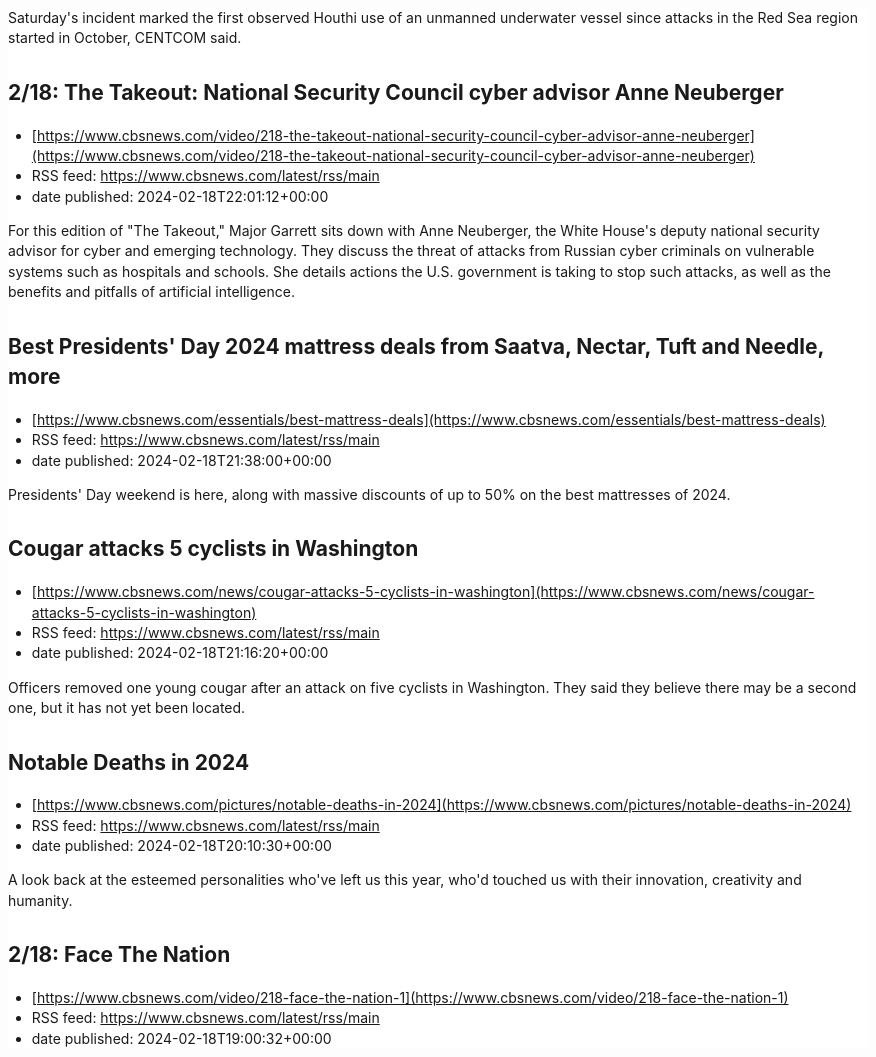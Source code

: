 Saturday's incident marked the first observed Houthi use of an unmanned underwater vessel since attacks in the Red Sea region started in October, CENTCOM said.

## 2/18: The Takeout: National Security Council cyber advisor Anne Neuberger
 - [https://www.cbsnews.com/video/218-the-takeout-national-security-council-cyber-advisor-anne-neuberger](https://www.cbsnews.com/video/218-the-takeout-national-security-council-cyber-advisor-anne-neuberger)
 - RSS feed: https://www.cbsnews.com/latest/rss/main
 - date published: 2024-02-18T22:01:12+00:00

For this edition of "The Takeout," Major Garrett sits down with Anne Neuberger, the White House's deputy national security advisor for cyber and emerging technology. They discuss the threat of attacks from Russian cyber criminals on vulnerable systems such as hospitals and schools. She details actions the U.S. government is taking to stop such attacks, as well as the benefits and pitfalls of artificial intelligence.

## Best Presidents' Day 2024 mattress deals from Saatva, Nectar, Tuft and Needle, more
 - [https://www.cbsnews.com/essentials/best-mattress-deals](https://www.cbsnews.com/essentials/best-mattress-deals)
 - RSS feed: https://www.cbsnews.com/latest/rss/main
 - date published: 2024-02-18T21:38:00+00:00

Presidents' Day weekend is here, along with massive discounts of up to 50% on the best mattresses of 2024.

## Cougar attacks 5 cyclists in Washington
 - [https://www.cbsnews.com/news/cougar-attacks-5-cyclists-in-washington](https://www.cbsnews.com/news/cougar-attacks-5-cyclists-in-washington)
 - RSS feed: https://www.cbsnews.com/latest/rss/main
 - date published: 2024-02-18T21:16:20+00:00

Officers removed one young cougar after an attack on five cyclists in Washington. They said they believe there may be a second one, but it has not yet been located.

## Notable Deaths in 2024
 - [https://www.cbsnews.com/pictures/notable-deaths-in-2024](https://www.cbsnews.com/pictures/notable-deaths-in-2024)
 - RSS feed: https://www.cbsnews.com/latest/rss/main
 - date published: 2024-02-18T20:10:30+00:00

A look back at the esteemed personalities who've left us this year, who'd touched us with their innovation, creativity and humanity.

## 2/18: Face The Nation
 - [https://www.cbsnews.com/video/218-face-the-nation-1](https://www.cbsnews.com/video/218-face-the-nation-1)
 - RSS feed: https://www.cbsnews.com/latest/rss/main
 - date published: 2024-02-18T19:00:32+00:00
